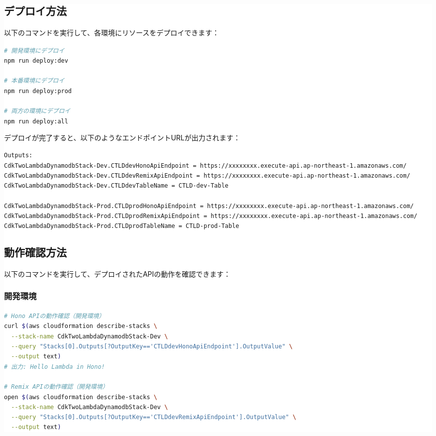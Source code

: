 ## デプロイ方法

以下のコマンドを実行して、各環境にリソースをデプロイできます：

```bash
# 開発環境にデプロイ
npm run deploy:dev

# 本番環境にデプロイ
npm run deploy:prod

# 両方の環境にデプロイ
npm run deploy:all
```

デプロイが完了すると、以下のようなエンドポイントURLが出力されます：

```txt
Outputs:
CdkTwoLambdaDynamodbStack-Dev.CTLDdevHonoApiEndpoint = https://xxxxxxxx.execute-api.ap-northeast-1.amazonaws.com/
CdkTwoLambdaDynamodbStack-Dev.CTLDdevRemixApiEndpoint = https://xxxxxxxx.execute-api.ap-northeast-1.amazonaws.com/
CdkTwoLambdaDynamodbStack-Dev.CTLDdevTableName = CTLD-dev-Table

CdkTwoLambdaDynamodbStack-Prod.CTLDprodHonoApiEndpoint = https://xxxxxxxx.execute-api.ap-northeast-1.amazonaws.com/
CdkTwoLambdaDynamodbStack-Prod.CTLDprodRemixApiEndpoint = https://xxxxxxxx.execute-api.ap-northeast-1.amazonaws.com/
CdkTwoLambdaDynamodbStack-Prod.CTLDprodTableName = CTLD-prod-Table
```

## 動作確認方法

以下のコマンドを実行して、デプロイされたAPIの動作を確認できます：

### 開発環境

```bash
# Hono APIの動作確認（開発環境）
curl $(aws cloudformation describe-stacks \
  --stack-name CdkTwoLambdaDynamodbStack-Dev \
  --query "Stacks[0].Outputs[?OutputKey=='CTLDdevHonoApiEndpoint'].OutputValue" \
  --output text)
# 出力: Hello Lambda in Hono!

# Remix APIの動作確認（開発環境）
open $(aws cloudformation describe-stacks \
  --stack-name CdkTwoLambdaDynamodbStack-Dev \
  --query "Stacks[0].Outputs[?OutputKey=='CTLDdevRemixApiEndpoint'].OutputValue" \
  --output text)
```
